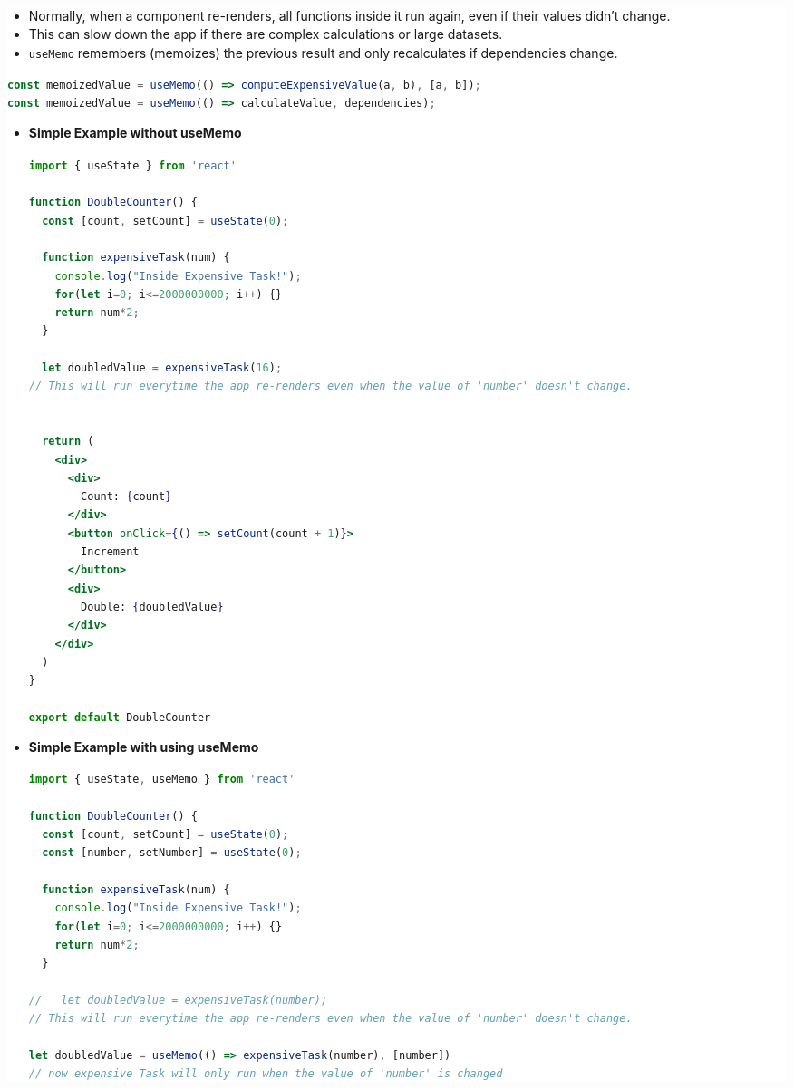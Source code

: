 - Normally, when a component re-renders, all functions inside it run again, even if their values didn’t change.
- This can slow down the app if there are complex calculations or large datasets.
- `useMemo` remembers (memoizes) the previous result and only recalculates if dependencies change.

```jsx
const memoizedValue = useMemo(() => computeExpensiveValue(a, b), [a, b]);
const memoizedValue = useMemo(() => calculateValue, dependencies);
```

- **Simple Example without useMemo**

  ```jsx
  import { useState } from 'react'
  
  function DoubleCounter() {
    const [count, setCount] = useState(0);
  
    function expensiveTask(num) {
      console.log("Inside Expensive Task!");
      for(let i=0; i<=2000000000; i++) {}
      return num*2;
    }
  
    let doubledValue = expensiveTask(16);
  // This will run everytime the app re-renders even when the value of 'number' doesn't change.

  
    return (
      <div>
        <div>
          Count: {count}
        </div>
        <button onClick={() => setCount(count + 1)}>
          Increment
        </button>
        <div>
          Double: {doubledValue}
        </div>
      </div>
    )
  }
  
  export default DoubleCounter
  ```

- **Simple Example with using useMemo**

  ```jsx
  import { useState, useMemo } from 'react'
    
  function DoubleCounter() {
    const [count, setCount] = useState(0);
    const [number, setNumber] = useState(0);
  
    function expensiveTask(num) {
      console.log("Inside Expensive Task!");
      for(let i=0; i<=2000000000; i++) {}
      return num*2;
    }
  
  //   let doubledValue = expensiveTask(number);
  // This will run everytime the app re-renders even when the value of 'number' doesn't change.
  
  let doubledValue = useMemo(() => expensiveTask(number), [number])
  // now expensive Task will only run when the value of 'number' is changed
  
  ```